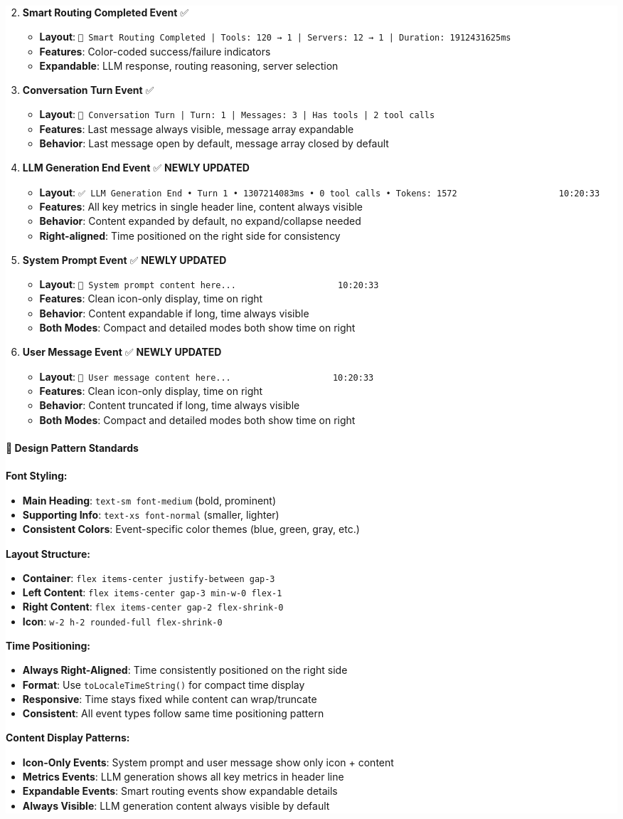 2. **Smart Routing Completed Event** ✅
   - **Layout**: `🎯 Smart Routing Completed | Tools: 120 → 1 | Servers: 12 → 1 | Duration: 1912431625ms`
   - **Features**: Color-coded success/failure indicators
   - **Expandable**: LLM response, routing reasoning, server selection

3. **Conversation Turn Event** ✅
   - **Layout**: `💬 Conversation Turn | Turn: 1 | Messages: 3 | Has tools | 2 tool calls`
   - **Features**: Last message always visible, message array expandable
   - **Behavior**: Last message open by default, message array closed by default

4. **LLM Generation End Event** ✅ **NEWLY UPDATED**
   - **Layout**: `✅ LLM Generation End • Turn 1 • 1307214083ms • 0 tool calls • Tokens: 1572                    10:20:33`
   - **Features**: All key metrics in single header line, content always visible
   - **Behavior**: Content expanded by default, no expand/collapse needed
   - **Right-aligned**: Time positioned on the right side for consistency

5. **System Prompt Event** ✅ **NEWLY UPDATED**
   - **Layout**: `🤖 System prompt content here...                    10:20:33`
   - **Features**: Clean icon-only display, time on right
   - **Behavior**: Content expandable if long, time always visible
   - **Both Modes**: Compact and detailed modes both show time on right

6. **User Message Event** ✅ **NEWLY UPDATED**
   - **Layout**: `👤 User message content here...                    10:20:33`
   - **Features**: Clean icon-only display, time on right
   - **Behavior**: Content truncated if long, time always visible
   - **Both Modes**: Compact and detailed modes both show time on right

#### **🎨 Design Pattern Standards**

**Font Styling:**
- **Main Heading**: `text-sm font-medium` (bold, prominent)
- **Supporting Info**: `text-xs font-normal` (smaller, lighter)
- **Consistent Colors**: Event-specific color themes (blue, green, gray, etc.)

**Layout Structure:**
- **Container**: `flex items-center justify-between gap-3`
- **Left Content**: `flex items-center gap-3 min-w-0 flex-1`
- **Right Content**: `flex items-center gap-2 flex-shrink-0`
- **Icon**: `w-2 h-2 rounded-full flex-shrink-0`

**Time Positioning:**
- **Always Right-Aligned**: Time consistently positioned on the right side
- **Format**: Use `toLocaleTimeString()` for compact time display
- **Responsive**: Time stays fixed while content can wrap/truncate
- **Consistent**: All event types follow same time positioning pattern

**Content Display Patterns:**
- **Icon-Only Events**: System prompt and user message show only icon + content
- **Metrics Events**: LLM generation shows all key metrics in header line
- **Expandable Events**: Smart routing events show expandable details
- **Always Visible**: LLM generation content always visible by default
